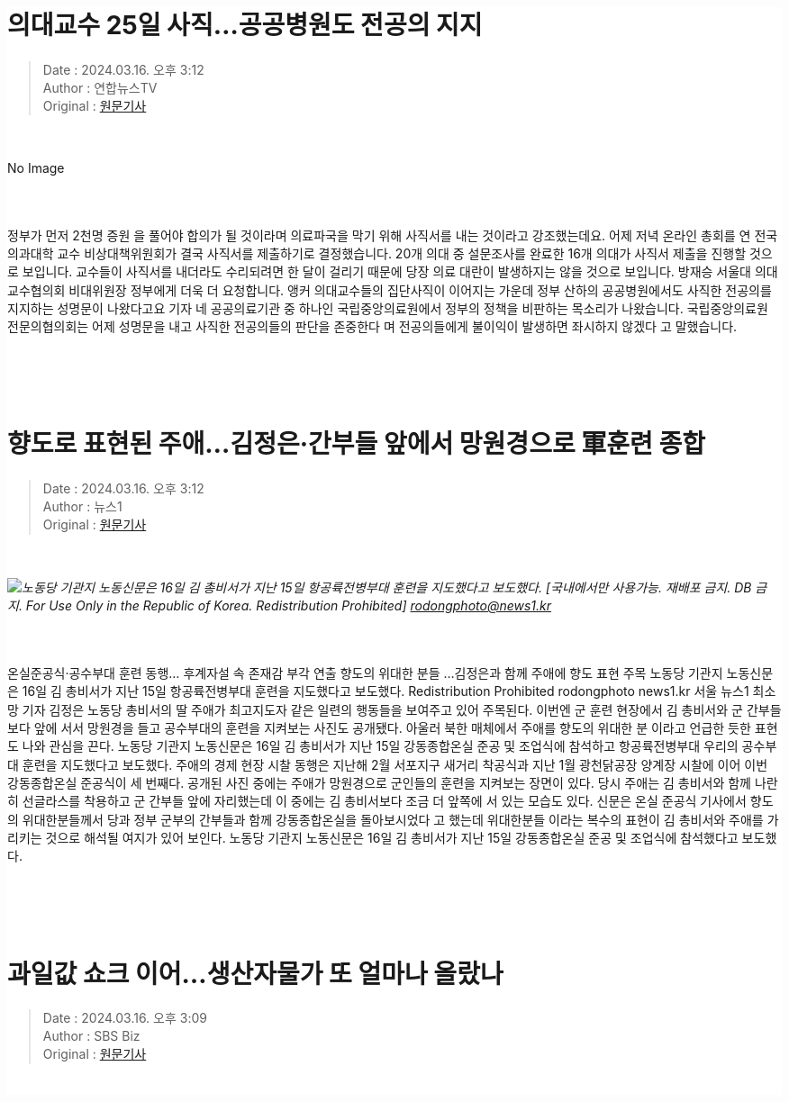   
# 의대교수 25일 사직…공공병원도 전공의 지지  
  
> Date : 2024.03.16. 오후 3:12  
> Author : 연합뉴스TV  
> Original : [원문기사](https://n.news.naver.com/mnews/article/422/0000650119?sid=101)  
<br/>  
  
No Image  
<br/><br/>  
  
정부가 먼저 2천명 증원 을 풀어야 합의가 될 것이라며 의료파국을 막기 위해 사직서를 내는 것이라고 강조했는데요.
어제 저녁 온라인 총회를 연 전국 의과대학 교수 비상대책위원회가 결국 사직서를 제출하기로 결정했습니다.
20개 의대 중 설문조사를 완료한 16개 의대가 사직서 제출을 진행할 것으로 보입니다.
교수들이 사직서를 내더라도 수리되려면 한 달이 걸리기 때문에 당장 의료 대란이 발생하지는 않을 것으로 보입니다.
방재승 서울대 의대 교수협의회 비대위원장 정부에게 더욱 더 요청합니다.
앵커 의대교수들의 집단사직이 이어지는 가운데 정부 산하의 공공병원에서도 사직한 전공의를 지지하는 성명문이 나왔다고요 기자 네 공공의료기관 중 하나인 국립중앙의료원에서 정부의 정책을 비판하는 목소리가 나왔습니다.
국립중앙의료원 전문의협의회는 어제 성명문을 내고 사직한 전공의들의 판단을 존중한다 며 전공의들에게 불이익이 발생하면 좌시하지 않겠다 고 말했습니다.  
<br/><br/><br/>  

  
# 향도로 표현된 주애…김정은·간부들 앞에서 망원경으로 軍훈련 종합  
  
> Date : 2024.03.16. 오후 3:12  
> Author : 뉴스1  
> Original : [원문기사](https://n.news.naver.com/mnews/article/421/0007415199?sid=101)  
<br/>  
  
<img src="https://imgnews.pstatic.net/image/421/2024/03/16/0007415199_001_20240316151201467.jpg?type=w647" id="img1"></img><em class="img_desc">노동당 기관지 노동신문은 16일 김 총비서가 지난 15일 항공륙전병부대 훈련을 지도했다고 보도했다.  [국내에서만 사용가능. 재배포 금지. DB 금지. For Use Only in the Republic of Korea. Redistribution Prohibited] rodongphoto@news1.kr</em>  
<br/><br/>  
  
온실준공식·공수부대 훈련 동행… 후계자설 속 존재감 부각 연출 향도의 위대한 분들 …김정은과 함께 주애에 향도 표현 주목 노동당 기관지 노동신문은 16일 김 총비서가 지난 15일 항공륙전병부대 훈련을 지도했다고 보도했다.
Redistribution Prohibited rodongphoto news1.kr 서울 뉴스1 최소망 기자 김정은 노동당 총비서의 딸 주애가 최고지도자 같은 일련의 행동들을 보여주고 있어 주목된다.
이번엔 군 훈련 현장에서 김 총비서와 군 간부들보다 앞에 서서 망원경을 들고 공수부대의 훈련을 지켜보는 사진도 공개됐다.
아울러 북한 매체에서 주애를 향도의 위대한 분 이라고 언급한 듯한 표현도 나와 관심을 끈다.
노동당 기관지 노동신문은 16일 김 총비서가 지난 15일 강동종합온실 준공 및 조업식에 참석하고 항공륙전병부대 우리의 공수부대 훈련을 지도했다고 보도했다.
주애의 경제 현장 시찰 동행은 지난해 2월 서포지구 새거리 착공식과 지난 1월 광천닭공장 양계장 시찰에 이어 이번 강동종합온실 준공식이 세 번째다.
공개된 사진 중에는 주애가 망원경으로 군인들의 훈련을 지켜보는 장면이 있다.
당시 주애는 김 총비서와 함께 나란히 선글라스를 착용하고 군 간부들 앞에 자리했는데 이 중에는 김 총비서보다 조금 더 앞쪽에 서 있는 모습도 있다.
신문은 온실 준공식 기사에서 향도의 위대한분들께서 당과 정부 군부의 간부들과 함께 강동종합온실을 돌아보시었다 고 했는데 위대한분들 이라는 복수의 표현이 김 총비서와 주애를 가리키는 것으로 해석될 여지가 있어 보인다.
노동당 기관지 노동신문은 16일 김 총비서가 지난 15일 강동종합온실 준공 및 조업식에 참석했다고 보도했다.  
<br/><br/><br/>  

  
# 과일값 쇼크 이어…생산자물가 또 얼마나 올랐나  
  
> Date : 2024.03.16. 오후 3:09  
> Author : SBS Biz  
> Original : [원문기사](https://n.news.naver.com/mnews/article/374/0000374855?sid=101)  
<br/>  
  